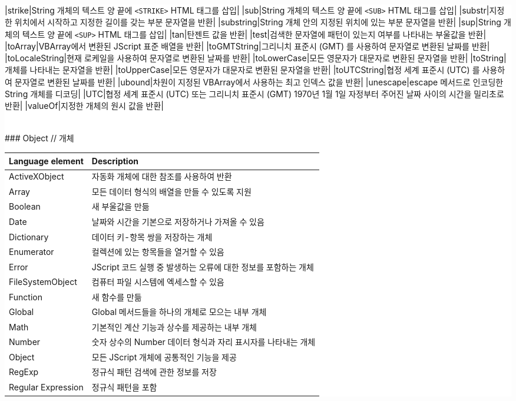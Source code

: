|strike|String 개체의 텍스트 양 끝에 `<STRIKE>` HTML 태그를 삽입|
|sub|String 개체의 텍스트 양 끝에 `<SUB>` HTML 태그를 삽입|
|substr|지정한 위치에서 시작하고 지정한 길이를 갖는 부분 문자열을 반환|
|substring|String 개체 안의 지정된 위치에 있는 부분 문자열을 반환|
|sup|String 개체의 텍스트 양 끝에 `<SUP>` HTML 태그를 삽입|
|tan|탄젠트 값을 반환|
|test|검색한 문자열에 패턴이 있는지 여부를 나타내는 부울값을 반환|
|toArray|VBArray에서 변환된 JScript 표준 배열을 반환|
|toGMTString|그리니치 표준시 (GMT) 를 사용하여 문자열로 변환된 날짜를 반환|
|toLocaleString|현재 로케일을 사용하여 문자열로 변환된 날짜를 반환|
|toLowerCase|모든 영문자가 대문자로 변환된 문자열을 반환|
|toString|개체를 나타내는 문자열을 반환|
|toUpperCase|모든 영문자가 대문자로 변환된 문자열을 반환|
|toUTCString|협정 세계 표준시 (UTC) 를 사용하여 문자열로 변환된 날짜를 반환|
|ubound|차원이 지정된 VBArray에서 사용하는 최고 인덱스 값을 반환|
|unescape|escape 메서드로 인코딩한 String 개체를 디코딩|
|UTC|협정 세계 표준시 (UTC) 또는 그리니치 표준시 (GMT) 1970년 1월 1일 자정부터 주어진 날짜 사이의 시간을 밀리초로 반환|
|valueOf|지정한 개체의 원시 값을 반환|
   
<br />
### Object   
// 개체   
   
|Language element|Description|
|:---|:---|
|ActiveXObject|자동화 개체에 대한 참조를 사용하여 반환|
|Array|모든 데이터 형식의 배열을 만들 수 있도록 지원|
|Boolean|새 부울값을 만듦|
|Date|날짜와 시간을 기본으로 저장하거나 가져올 수 있음|
|Dictionary|데이터 키-항목 쌍을 저장하는 개체|
|Enumerator|컬렉션에 있는 항목들을 열거할 수 있음|
|Error|JScript 코드 실행 중 발생하는 오류에 대한 정보를 포함하는 개체|
|FileSystemObject|컴퓨터 파일 시스템에 엑세스할 수 있음|
|Function|새 함수를 만듦|
|Global|Global 메서드들을 하나의 개체로 모으는 내부 개체|
|Math|기본적인 계산 기능과 상수를 제공하는 내부 개체|
|Number|숫자 상수의 Number 데이터 형식과 자리 표시자를 나타내는 개체|
|Object|모든 JScript 개체에 공통적인 기능을 제공|
|RegExp|정규식 패턴 검색에 관한 정보를 저장|
|Regular Expression|정규식 패턴을 포함|